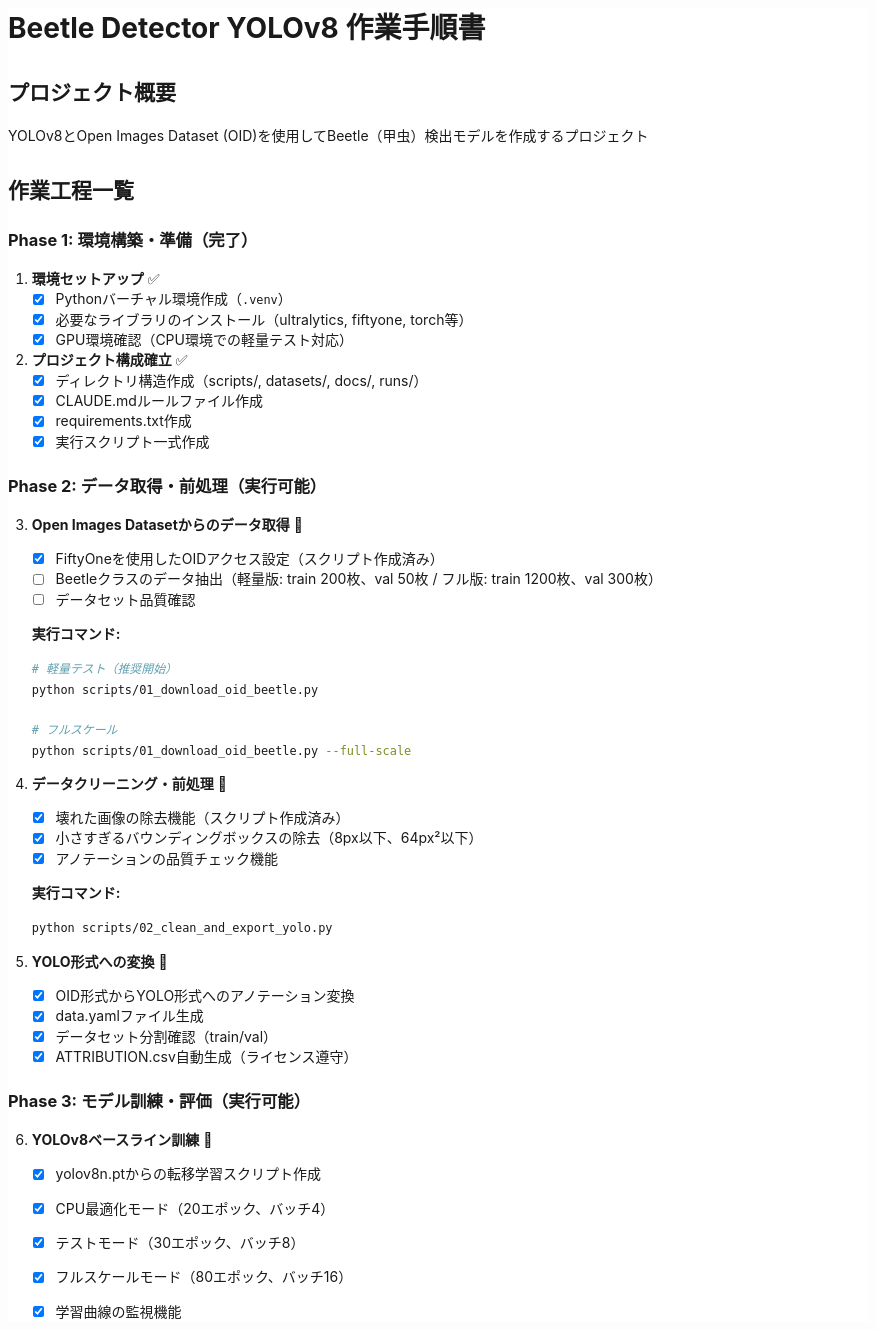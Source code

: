 # Beetle Detector YOLOv8 作業手順書

## プロジェクト概要
YOLOv8とOpen Images Dataset (OID)を使用してBeetle（甲虫）検出モデルを作成するプロジェクト

## 作業工程一覧

### Phase 1: 環境構築・準備（完了）
1. **環境セットアップ** ✅
   - [x] Pythonバーチャル環境作成（`.venv`）
   - [x] 必要なライブラリのインストール（ultralytics, fiftyone, torch等）
   - [x] GPU環境確認（CPU環境での軽量テスト対応）

2. **プロジェクト構成確立** ✅
   - [x] ディレクトリ構造作成（scripts/, datasets/, docs/, runs/）
   - [x] CLAUDE.mdルールファイル作成
   - [x] requirements.txt作成
   - [x] 実行スクリプト一式作成

### Phase 2: データ取得・前処理（実行可能）
3. **Open Images Datasetからのデータ取得** 🚀
   - [x] FiftyOneを使用したOIDアクセス設定（スクリプト作成済み）
   - [ ] Beetleクラスのデータ抽出（軽量版: train 200枚、val 50枚 / フル版: train 1200枚、val 300枚）
   - [ ] データセット品質確認
   
   **実行コマンド:**
   ```bash
   # 軽量テスト（推奨開始）
   python scripts/01_download_oid_beetle.py
   
   # フルスケール
   python scripts/01_download_oid_beetle.py --full-scale
   ```

4. **データクリーニング・前処理** 🚀
   - [x] 壊れた画像の除去機能（スクリプト作成済み）
   - [x] 小さすぎるバウンディングボックスの除去（8px以下、64px²以下）
   - [x] アノテーションの品質チェック機能
   
   **実行コマンド:**
   ```bash
   python scripts/02_clean_and_export_yolo.py
   ```

5. **YOLO形式への変換** 🚀
   - [x] OID形式からYOLO形式へのアノテーション変換
   - [x] data.yamlファイル生成
   - [x] データセット分割確認（train/val）
   - [x] ATTRIBUTION.csv自動生成（ライセンス遵守）

### Phase 3: モデル訓練・評価（実行可能）
6. **YOLOv8ベースライン訓練** 🚀
   - [x] yolov8n.ptからの転移学習スクリプト作成
   - [x] CPU最適化モード（20エポック、バッチ4）
   - [x] テストモード（30エポック、バッチ8）
   - [x] フルスケールモード（80エポック、バッチ16）
   - [x] 学習曲線の監視機能
   